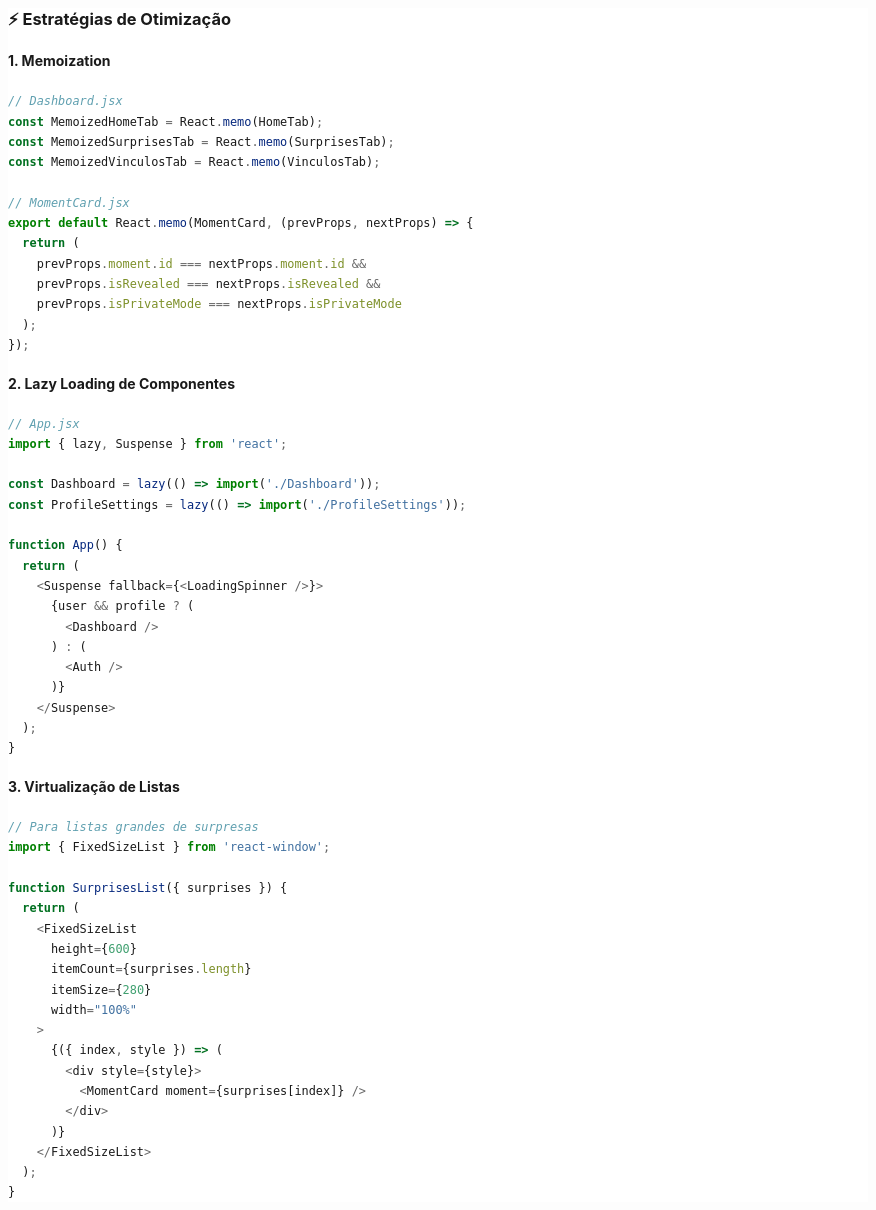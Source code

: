 ### ⚡ Estratégias de Otimização

#### 1. **Memoization**

```javascript
// Dashboard.jsx
const MemoizedHomeTab = React.memo(HomeTab);
const MemoizedSurprisesTab = React.memo(SurprisesTab);
const MemoizedVinculosTab = React.memo(VinculosTab);

// MomentCard.jsx
export default React.memo(MomentCard, (prevProps, nextProps) => {
  return (
    prevProps.moment.id === nextProps.moment.id &&
    prevProps.isRevealed === nextProps.isRevealed &&
    prevProps.isPrivateMode === nextProps.isPrivateMode
  );
});
```

#### 2. **Lazy Loading de Componentes**

```javascript
// App.jsx
import { lazy, Suspense } from 'react';

const Dashboard = lazy(() => import('./Dashboard'));
const ProfileSettings = lazy(() => import('./ProfileSettings'));

function App() {
  return (
    <Suspense fallback={<LoadingSpinner />}>
      {user && profile ? (
        <Dashboard />
      ) : (
        <Auth />
      )}
    </Suspense>
  );
}
```

#### 3. **Virtualização de Listas**

```javascript
// Para listas grandes de surpresas
import { FixedSizeList } from 'react-window';

function SurprisesList({ surprises }) {
  return (
    <FixedSizeList
      height={600}
      itemCount={surprises.length}
      itemSize={280}
      width="100%"
    >
      {({ index, style }) => (
        <div style={style}>
          <MomentCard moment={surprises[index]} />
        </div>
      )}
    </FixedSizeList>
  );
}
```
